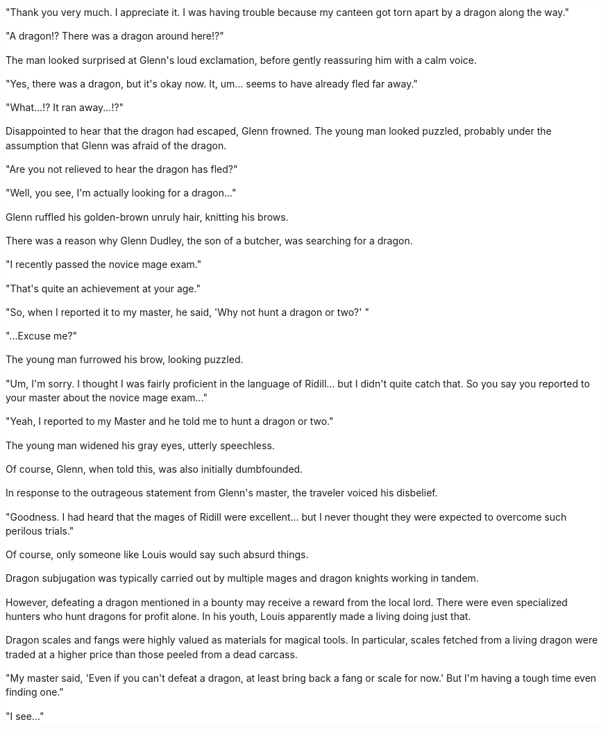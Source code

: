 "Thank you very much. I appreciate it. I was having trouble because my canteen got torn apart by a dragon along the way."

"A dragon!? There was a dragon around here!?"

The man looked surprised at Glenn's loud exclamation, before gently reassuring him with a calm voice.

"Yes, there was a dragon, but it's okay now. It, um... seems to have already fled far away."

"What...!? It ran away...!?"

Disappointed to hear that the dragon had escaped, Glenn frowned. The young man looked puzzled, probably under the assumption that Glenn was afraid of the dragon.

"Are you not relieved to hear the dragon has fled?"

"Well, you see, I'm actually looking for a dragon..."

Glenn ruffled his golden-brown unruly hair, knitting his brows.

There was a reason why Glenn Dudley, the son of a butcher, was searching for a dragon.

"I recently passed the novice mage exam."

"That's quite an achievement at your age."

"So, when I reported it to my master, he said, 'Why not hunt a dragon or two?' "

"...Excuse me?"

The young man furrowed his brow, looking puzzled.

"Um, I'm sorry. I thought I was fairly proficient in the language of Ridill... but I didn't quite catch that. So you say you reported to your master about the novice mage exam..."

"Yeah, I reported to my Master and he told me to hunt a dragon or two."

The young man widened his gray eyes, utterly speechless.

Of course, Glenn, when told this, was also initially dumbfounded.

In response to the outrageous statement from Glenn's master, the traveler voiced his disbelief.

"Goodness. I had heard that the mages of Ridill were excellent... but I never thought they were expected to overcome such perilous trials."

Of course, only someone like Louis would say such absurd things.

Dragon subjugation was typically carried out by multiple mages and dragon knights working in tandem.

However, defeating a dragon mentioned in a bounty may receive a reward from the local lord. There were even specialized hunters who hunt dragons for profit alone. In his youth, Louis apparently made a living doing just that.

Dragon scales and fangs were highly valued as materials for magical tools. In particular, scales fetched from a living dragon were traded at a higher price than those peeled from a dead carcass.

"My master said, 'Even if you can't defeat a dragon, at least bring back a fang or scale for now.' But I'm having a tough time even finding one."

"I see..."
